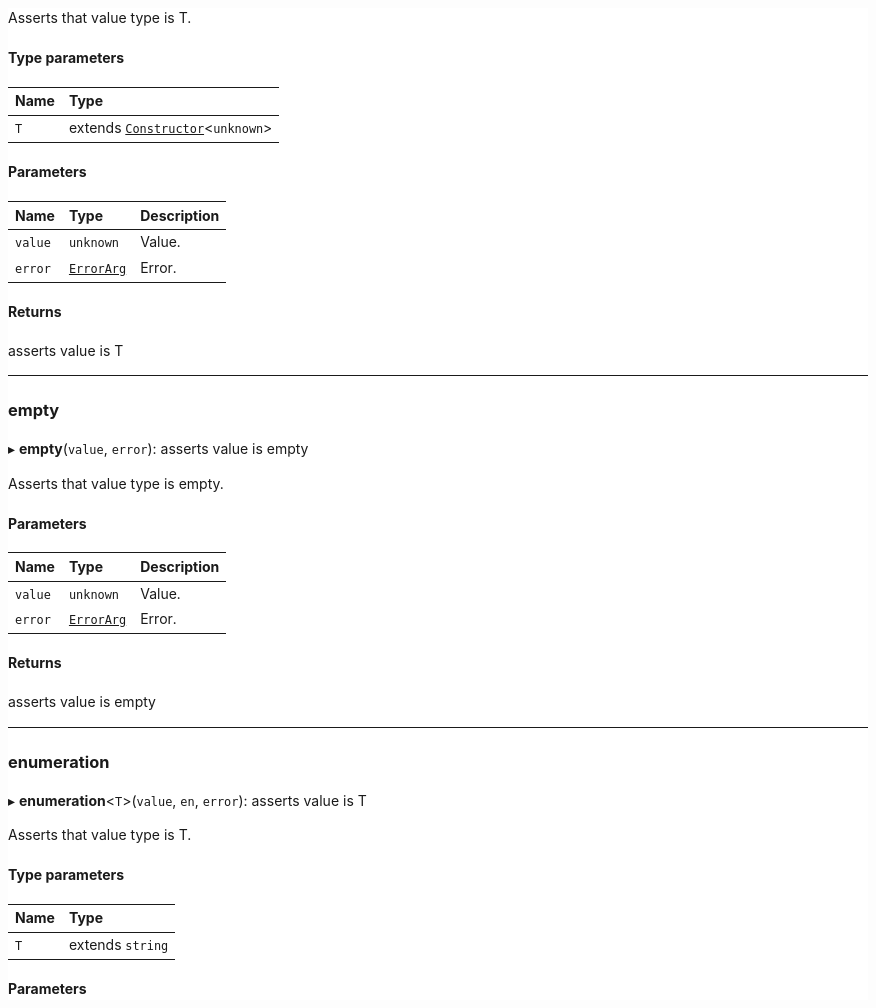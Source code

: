 Asserts that value type is T.

#### Type parameters

| Name | Type |
| :------ | :------ |
| `T` | extends [`Constructor`](../interfaces/types_function.Constructor.md)\<`unknown`\> |

#### Parameters

| Name | Type | Description |
| :------ | :------ | :------ |
| `value` | `unknown` | Value. |
| `error` | [`ErrorArg`](functions_assertions.md#errorarg) | Error. |

#### Returns

asserts value is T

___

### empty

▸ **empty**(`value`, `error`): asserts value is empty

Asserts that value type is empty.

#### Parameters

| Name | Type | Description |
| :------ | :------ | :------ |
| `value` | `unknown` | Value. |
| `error` | [`ErrorArg`](functions_assertions.md#errorarg) | Error. |

#### Returns

asserts value is empty

___

### enumeration

▸ **enumeration**\<`T`\>(`value`, `en`, `error`): asserts value is T

Asserts that value type is T.

#### Type parameters

| Name | Type |
| :------ | :------ |
| `T` | extends `string` |

#### Parameters
